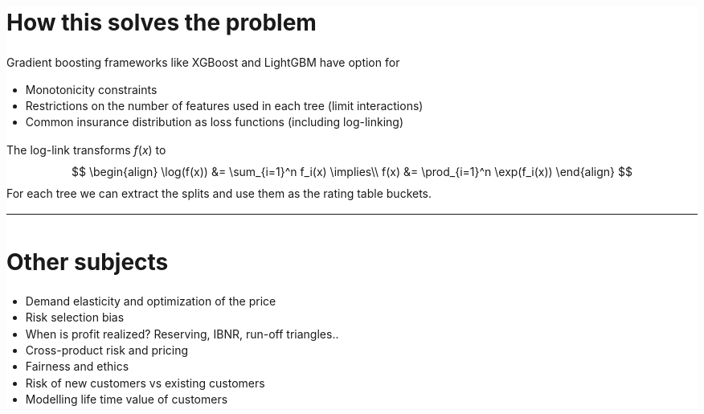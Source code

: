 
# How this solves the problem
Gradient boosting frameworks like XGBoost and LightGBM have option for

* Monotonicity constraints
* Restrictions on the number of features used in each tree (limit interactions)
* Common insurance distribution as loss functions (including log-linking)

The log-link transforms $f(x)$ to 
$$
\begin{align}
\log(f(x)) &= \sum_{i=1}^n f_i(x) \implies\\
f(x) &= \prod_{i=1}^n \exp(f_i(x))
\end{align}
$$
For each tree we can extract the splits and use them as the rating table buckets.

---

# Other subjects
* Demand elasticity and optimization of the price
* Risk selection bias
* When is profit realized? Reserving, IBNR, run-off triangles..
* Cross-product risk and pricing
* Fairness and ethics
* Risk of new customers vs existing customers
* Modelling life time value of customers